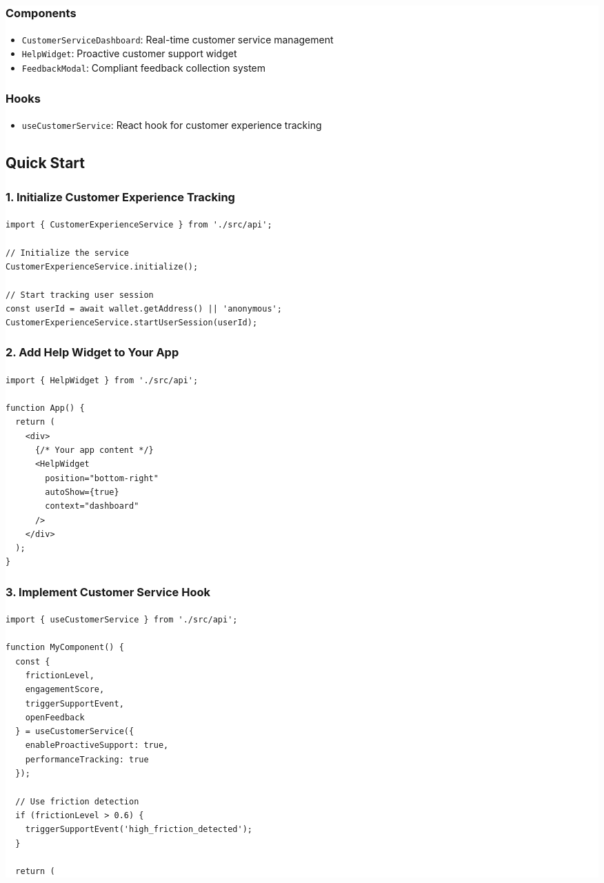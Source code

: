 ### Components
- `CustomerServiceDashboard`: Real-time customer service management
- `HelpWidget`: Proactive customer support widget
- `FeedbackModal`: Compliant feedback collection system

### Hooks
- `useCustomerService`: React hook for customer experience tracking

## Quick Start

### 1. Initialize Customer Experience Tracking

```tsx
import { CustomerExperienceService } from './src/api';

// Initialize the service
CustomerExperienceService.initialize();

// Start tracking user session
const userId = await wallet.getAddress() || 'anonymous';
CustomerExperienceService.startUserSession(userId);
```

### 2. Add Help Widget to Your App

```tsx
import { HelpWidget } from './src/api';

function App() {
  return (
    <div>
      {/* Your app content */}
      <HelpWidget 
        position="bottom-right"
        autoShow={true}
        context="dashboard"
      />
    </div>
  );
}
```

### 3. Implement Customer Service Hook

```tsx
import { useCustomerService } from './src/api';

function MyComponent() {
  const {
    frictionLevel,
    engagementScore,
    triggerSupportEvent,
    openFeedback
  } = useCustomerService({
    enableProactiveSupport: true,
    performanceTracking: true
  });

  // Use friction detection
  if (frictionLevel > 0.6) {
    triggerSupportEvent('high_friction_detected');
  }

  return (
```